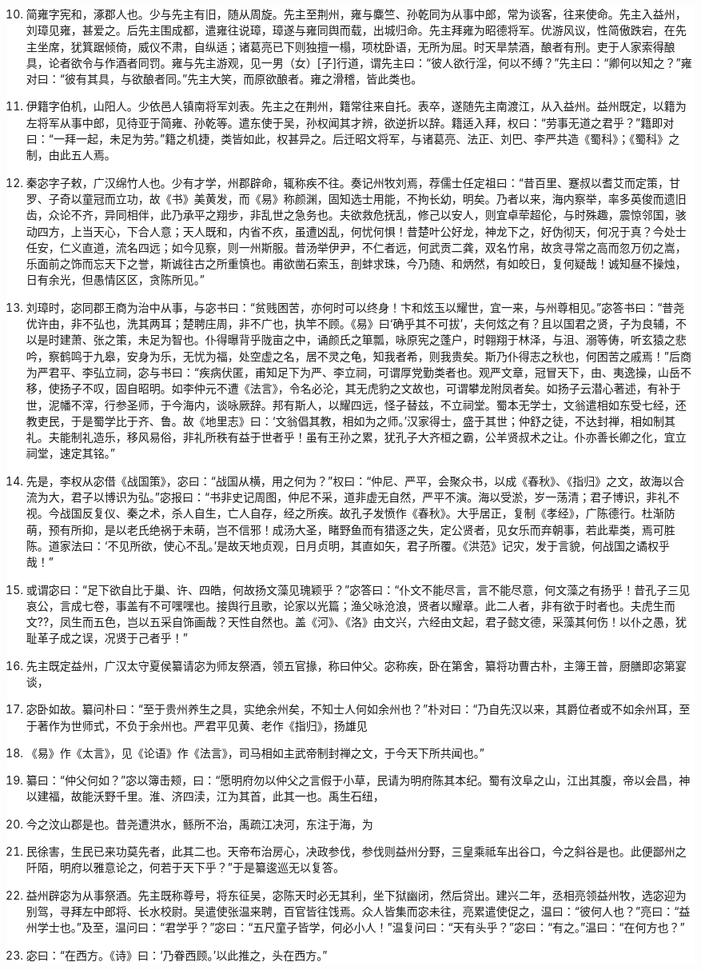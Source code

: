 10. <span id="蜀书八　许麋孙简伊秦传第八-10"></span>
简雍字宪和，涿郡人也。少与先主有旧，随从周旋。先主至荆州，雍与麋竺、孙乾同为从事中郎，常为谈客，往来使命。先主入益州，刘璋见雍，甚爱之。后先主围成都，遣雍往说璋，璋遂与雍同舆而载，出城归命。先主拜雍为昭德将军。优游风议，性简傲跌宕，在先主坐席，犹箕踞倾倚，威仪不肃，自纵适；诸葛亮已下则独擅一榻，项枕卧语，无所为屈。时天旱禁酒，酿者有刑。吏于人家索得酿具，论者欲令与作酒者同罚。雍与先主游观，见一男（女）[子]行道，谓先主曰：“彼人欲行淫，何以不缚？”先主曰：“卿何以知之？”雍对曰：“彼有其具，与欲酿者同。”先主大笑，而原欲酿者。雍之滑稽，皆此类也。

11. <span id="蜀书八　许麋孙简伊秦传第八-11"></span>
伊籍字伯机，山阳人。少依邑人镇南将军刘表。先主之在荆州，籍常往来自托。表卒，遂随先主南渡江，从入益州。益州既定，以籍为左将军从事中郎，见待亚于简雍、孙乾等。遣东使于吴，孙权闻其才辨，欲逆折以辞。籍适入拜，权曰：“劳事无道之君乎？”籍即对曰：“一拜一起，未足为劳。”籍之机捷，类皆如此，权甚异之。后迁昭文将军，与诸葛亮、法正、刘巴、李严共造《蜀科》；《蜀科》之制，由此五人焉。

12. <span id="蜀书八　许麋孙简伊秦传第八-12"></span>
秦宓字子敕，广汉绵竹人也。少有才学，州郡辟命，辄称疾不往。奏记州牧刘焉，荐儒士任定祖曰：“昔百里、蹇叔以耆艾而定策，甘罗、子奇以童冠而立功，故《书》美黄发，而《易》称颜渊，固知选士用能，不拘长幼，明矣。乃者以来，海内察举，率多英俊而遗旧齿，众论不齐，异同相伴，此乃承平之翔步，非乱世之急务也。夫欲救危抚乱，修己以安人，则宜卓荦超伦，与时殊趣，震惊邻国，骇动四方，上当天心，下合人意；天人既和，内省不疚，虽遭凶乱，何忧何惧！昔楚叶公好龙，神龙下之，好伪彻天，何况于真？今处士任安，仁义直道，流名四远；如今见察，则一州斯服。昔汤举伊尹，不仁者远，何武贡二龚，双名竹帛，故贪寻常之高而忽万仞之嵩，乐面前之饰而忘天下之誉，斯诚往古之所重慎也。甫欲凿石索玉，剖蚌求珠，今乃随、和炳然，有如皎日，复何疑哉！诚知昼不操烛，日有余光，但愚情区区，贪陈所见。”

13. <span id="蜀书八　许麋孙简伊秦传第八-13"></span>
刘璋时，宓同郡王商为治中从事，与宓书曰：“贫贱困苦，亦何时可以终身！卞和炫玉以耀世，宜一来，与州尊相见。”宓答书曰：“昔尧优许由，非不弘也，洗其两耳；楚聘庄周，非不广也，执竿不顾。《易》曰‘确乎其不可拔’，夫何炫之有？且以国君之贤，子为良辅，不以是时建萧、张之策，未足为智也。仆得曝背乎陇亩之中，诵颜氏之箪瓢，咏原宪之蓬户，时翱翔于林泽，与沮、溺等俦，听玄猿之悲吟，察鹤鸣于九皋，安身为乐，无忧为福，处空虚之名，居不灵之龟，知我者希，则我贵矣。斯乃仆得志之秋也，何困苦之戚焉！”后商为严君平、李弘立祠，宓与书曰：“疾病伏匿，甫知足下为严、李立祠，可谓厚党勤类者也。观严文章，冠冒天下，由、夷逸操，山岳不移，使扬子不叹，固自昭明。如李仲元不遭《法言》，令名必沦，其无虎豹之文故也，可谓攀龙附凤者矣。如扬子云潜心著述，有补于世，泥幡不滓，行参圣师，于今海内，谈咏厥辞。邦有斯人，以耀四远，怪子替兹，不立祠堂。蜀本无学士，文翁遣相如东受七经，还教吏民，于是蜀学比于齐、鲁。故《地里志》曰：‘文翁倡其教，相如为之师。’汉家得士，盛于其世；仲舒之徒，不达封禅，相如制其礼。夫能制礼造乐，移风易俗，非礼所秩有益于世者乎！虽有王孙之累，犹孔子大齐桓之霸，公羊贤叔术之让。仆亦善长卿之化，宜立祠堂，速定其铭。”

14. <span id="蜀书八　许麋孙简伊秦传第八-14"></span>
先是，李权从宓借《战国策》，宓曰：“战国从横，用之何为？”权曰：“仲尼、严平，会聚众书，以成《春秋》、《指归》之文，故海以合流为大，君子以博识为弘。”宓报曰：“书非史记周图，仲尼不采，道非虚无自然，严平不演。海以受淤，岁一荡清；君子博识，非礼不视。今战国反复仪、秦之术，杀人自生，亡人自存，经之所疾。故孔子发愤作《春秋》。大乎居正，复制《孝经》，广陈德行。杜渐防萌，预有所抑，是以老氏绝祸于未萌，岂不信邪！成汤大圣，睹野鱼而有猎逐之失，定公贤者，见女乐而弃朝事，若此辈类，焉可胜陈。道家法曰：‘不见所欲，使心不乱。’是故天地贞观，日月贞明，其直如矢，君子所覆。《洪范》记灾，发于言貌，何战国之谲权乎哉！”

15. <span id="蜀书八　许麋孙简伊秦传第八-15"></span>
或谓宓曰：“足下欲自比于巢、许、四皓，何故扬文藻见瑰颖乎？”宓答曰：“仆文不能尽言，言不能尽意，何文藻之有扬乎！昔孔子三见哀公，言成七卷，事盖有不可嘿嘿也。接舆行且歌，论家以光篇；渔父咏沧浪，贤者以耀章。此二人者，非有欲于时者也。夫虎生而文??，凤生而五色，岂以五采自饰画哉？天性自然也。盖《河》、《洛》由文兴，六经由文起，君子懿文德，采藻其何伤！以仆之愚，犹耻革子成之误，况贤于己者乎！”

16. <span id="蜀书八　许麋孙简伊秦传第八-16"></span>
先主既定益州，广汉太守夏侯纂请宓为师友祭酒，领五官掾，称曰仲父。宓称疾，卧在第舍，纂将功曹古朴，主簿王普，厨膳即宓第宴谈，

17. <span id="蜀书八　许麋孙简伊秦传第八-17"></span>
宓卧如故。纂问朴曰：“至于贵州养生之具，实绝余州矣，不知士人何如余州也？”朴对曰：“乃自先汉以来，其爵位者或不如余州耳，至于著作为世师式，不负于余州也。严君平见黄、老作《指归》，扬雄见

18. <span id="蜀书八　许麋孙简伊秦传第八-18"></span>
《易》作《太言》，见《论语》作《法言》，司马相如主武帝制封禅之文，于今天下所共闻也。”

19. <span id="蜀书八　许麋孙简伊秦传第八-19"></span>
纂曰：“仲父何如？”宓以簿击颊，曰：“愿明府勿以仲父之言假于小草，民请为明府陈其本纪。蜀有汶阜之山，江出其腹，帝以会昌，神以建福，故能沃野千里。淮、济四渎，江为其首，此其一也。禹生石纽，

20. <span id="蜀书八　许麋孙简伊秦传第八-20"></span>
今之汶山郡是也。昔尧遭洪水，鲧所不治，禹疏江决河，东注于海，为

21. <span id="蜀书八　许麋孙简伊秦传第八-21"></span>
民徐害，生民已来功莫先者，此其二也。天帝布治房心，决政参伐，参伐则益州分野，三皇乘祗车出谷口，今之斜谷是也。此便鄙州之阡陌，明府以雅意论之，何若于天下乎？”于是纂逡巡无以复答。

22. <span id="蜀书八　许麋孙简伊秦传第八-22"></span>
益州辟宓为从事祭酒。先主既称尊号，将东征吴，宓陈天时必无其利，坐下狱幽闭，然后贷出。建兴二年，丞相亮领益州牧，选宓迎为别驾，寻拜左中郎将、长水校尉。吴遣使张温来聘，百官皆往饯焉。众人皆集而宓未往，亮累遣使促之，温曰：“彼何人也？”亮曰：“益州学士也。”及至，温问曰：“君学乎？”宓曰：“五尺童子皆学，何必小人！”温复问曰：“天有头乎？”宓曰：“有之。”温曰：“在何方也？”

23. <span id="蜀书八　许麋孙简伊秦传第八-23"></span>
宓曰：“在西方。《诗》曰：‘乃眷西顾。’以此推之，头在西方。”
